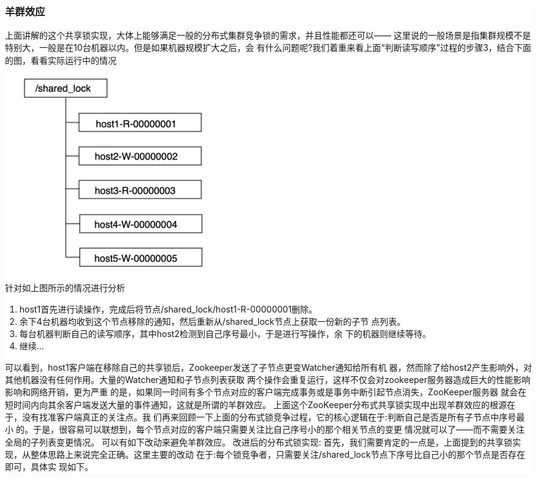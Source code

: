 ### 羊群效应

上面讲解的这个共享锁实现，大体上能够满足一般的分布式集群竞争锁的需求，并且性能都还可以—— 这里说的一般场景是指集群规模不是特别大，一般是在10台机器以内。但是如果机器规模扩大之后，会 有什么问题呢?我们着重来看上面“判断读写顺序”过程的步骤3，结合下面的图，看看实际运行中的情况

<img src="assets/Use Zookeeper/image-20210824222429264.png" alt="image-20210824222429264" style="zoom:50%;" />

针对如上图所示的情况进行分析

1. host1首先进行读操作，完成后将节点/shared_lock/host1-R-00000001删除。
2. 余下4台机器均收到这个节点移除的通知，然后重新从/shared_lock节点上获取一份新的子节 点列表。
3. 每台机器判断自己的读写顺序，其中host2检测到自己序号最小，于是进行写操作，余 下的机器则继续等待。
4. 继续...

可以看到，host1客户端在移除自己的共享锁后，Zookeeper发送了子节点更变Watcher通知给所有机 器，然而除了给host2产生影响外，对其他机器没有任何作用。大量的Watcher通知和子节点列表获取 两个操作会重复运行，这样不仅会对zookeeper服务器造成巨大的性能影响影响和网络开销，更为严重 的是，如果同一时间有多个节点对应的客户端完成事务或是事务中断引起节点消失，ZooKeeper服务器 就会在短时间内向其余客户端发送大量的事件通知，这就是所谓的羊群效应。
上面这个ZooKeeper分布式共享锁实现中出现羊群效应的根源在于，没有找准客户端真正的关注点。我 们再来回顾一下上面的分布式锁竞争过程，它的核心逻辑在于:判断自己是否是所有子节点中序号最小 的。于是，很容易可以联想到，每个节点对应的客户端只需要关注比自己序号小的那个相关节点的变更 情况就可以了——而不需要关注全局的子列表变更情况。
可以有如下改动来避免羊群效应。
改进后的分布式锁实现:
首先，我们需要肯定的一点是，上面提到的共享锁实现，从整体思路上来说完全正确。这里主要的改动 在于:每个锁竞争者，只需要关注/shared_lock节点下序号比自己小的那个节点是否存在即可，具体实 现如下。
